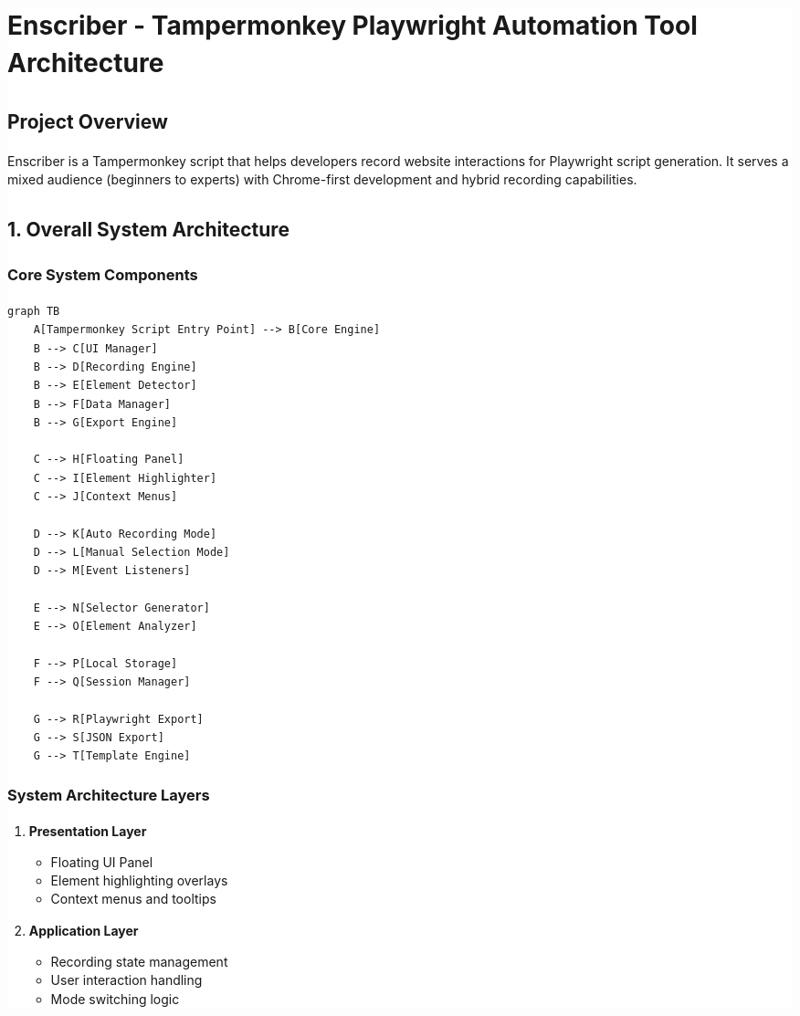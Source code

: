 # Enscriber - Tampermonkey Playwright Automation Tool Architecture

## Project Overview
Enscriber is a Tampermonkey script that helps developers record website interactions for Playwright script generation. It serves a mixed audience (beginners to experts) with Chrome-first development and hybrid recording capabilities.

## 1. Overall System Architecture

### Core System Components

```mermaid
graph TB
    A[Tampermonkey Script Entry Point] --> B[Core Engine]
    B --> C[UI Manager]
    B --> D[Recording Engine]
    B --> E[Element Detector]
    B --> F[Data Manager]
    B --> G[Export Engine]
    
    C --> H[Floating Panel]
    C --> I[Element Highlighter]
    C --> J[Context Menus]
    
    D --> K[Auto Recording Mode]
    D --> L[Manual Selection Mode]
    D --> M[Event Listeners]
    
    E --> N[Selector Generator]
    E --> O[Element Analyzer]
    
    F --> P[Local Storage]
    F --> Q[Session Manager]
    
    G --> R[Playwright Export]
    G --> S[JSON Export]
    G --> T[Template Engine]
```

### System Architecture Layers

1. **Presentation Layer**
   - Floating UI Panel
   - Element highlighting overlays
   - Context menus and tooltips

2. **Application Layer**
   - Recording state management
   - User interaction handling
   - Mode switching logic
